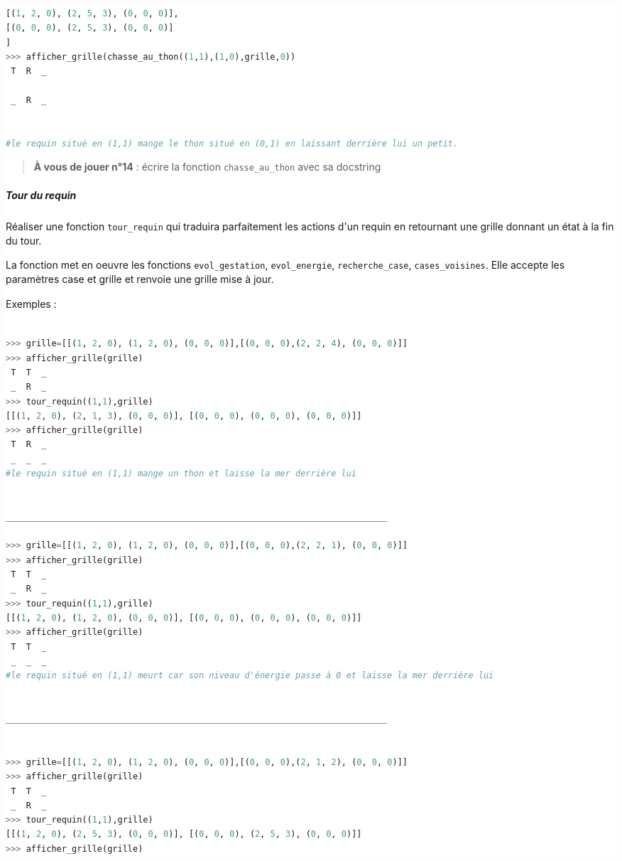 ```python
[(1, 2, 0), (2, 5, 3), (0, 0, 0)],
[(0, 0, 0), (2, 5, 3), (0, 0, 0)]
]
>>> afficher_grille(chasse_au_thon((1,1),(1,0),grille,0))
 T  R  _ 

 _  R  _ 


#le requin situé en (1,1) mange le thon situé en (0,1) en laissant derrière lui un petit.

```

> **À vous de jouer n°14** : écrire la fonction ```chasse_au_thon``` avec sa docstring


##### Tour du requin  

Réaliser une fonction ```tour_requin``` qui traduira parfaitement les actions d'un requin en retournant une grille donnant un état à la fin du tour.

La fonction met en oeuvre les fonctions  ```evol_gestation```, ```evol_energie```, ```recherche_case```, ```cases_voisines```. Elle accepte les paramètres case et grille et renvoie une grille mise à jour.


Exemples : 

```python

>>> grille=[[(1, 2, 0), (1, 2, 0), (0, 0, 0)],[(0, 0, 0),(2, 2, 4), (0, 0, 0)]]
>>> afficher_grille(grille)
 T  T  _ 
 _  R  _ 
>>> tour_requin((1,1),grille)
[[(1, 2, 0), (2, 1, 3), (0, 0, 0)], [(0, 0, 0), (0, 0, 0), (0, 0, 0)]]
>>> afficher_grille(grille)
 T  R  _ 
 _  _  _ 
#le requin situé en (1,1) mange un thon et laisse la mer derrière lui


___________________________________________________________________________

>>> grille=[[(1, 2, 0), (1, 2, 0), (0, 0, 0)],[(0, 0, 0),(2, 2, 1), (0, 0, 0)]]
>>> afficher_grille(grille)
 T  T  _ 
 _  R  _ 
>>> tour_requin((1,1),grille)
[[(1, 2, 0), (1, 2, 0), (0, 0, 0)], [(0, 0, 0), (0, 0, 0), (0, 0, 0)]]
>>> afficher_grille(grille)
 T  T  _ 
 _  _  _ 
#le requin situé en (1,1) meurt car son niveau d'énergie passe à 0 et laisse la mer derrière lui


___________________________________________________________________________


>>> grille=[[(1, 2, 0), (1, 2, 0), (0, 0, 0)],[(0, 0, 0),(2, 1, 2), (0, 0, 0)]]
>>> afficher_grille(grille)
 T  T  _ 
 _  R  _ 
>>> tour_requin((1,1),grille)
[[(1, 2, 0), (2, 5, 3), (0, 0, 0)], [(0, 0, 0), (2, 5, 3), (0, 0, 0)]]
>>> afficher_grille(grille)
```